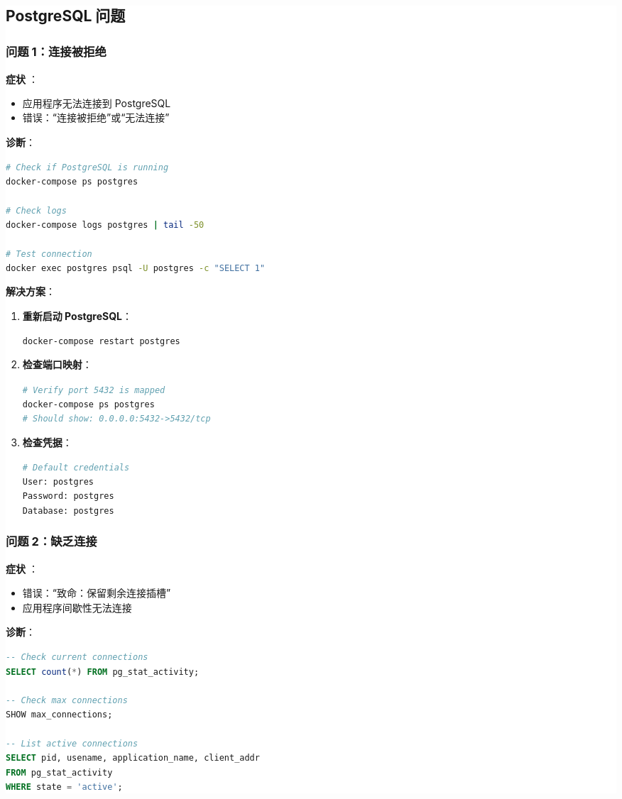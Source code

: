 
## PostgreSQL 问题

### 问题 1：连接被拒绝

**症状** ：
- 应用程序无法连接到 PostgreSQL
- 错误：“连接被拒绝”或“无法连接”

**诊断**：
```bash
# Check if PostgreSQL is running
docker-compose ps postgres

# Check logs
docker-compose logs postgres | tail -50

# Test connection
docker exec postgres psql -U postgres -c "SELECT 1"
```

**解决方案**：

1. **重新启动 PostgreSQL**：
   ```bash
   docker-compose restart postgres
   ```

2. **检查端口映射**：
   ```bash
   # Verify port 5432 is mapped
   docker-compose ps postgres
   # Should show: 0.0.0.0:5432->5432/tcp
   ```

3. **检查凭据**：
   ```bash
   # Default credentials
   User: postgres
   Password: postgres
   Database: postgres
   ```

### 问题 2：缺乏连接

**症状** ：
- 错误：“致命：保留剩余连接插槽”
- 应用程序间歇性无法连接

**诊断**：
```sql
-- Check current connections
SELECT count(*) FROM pg_stat_activity;

-- Check max connections
SHOW max_connections;

-- List active connections
SELECT pid, usename, application_name, client_addr
FROM pg_stat_activity
WHERE state = 'active';
```
